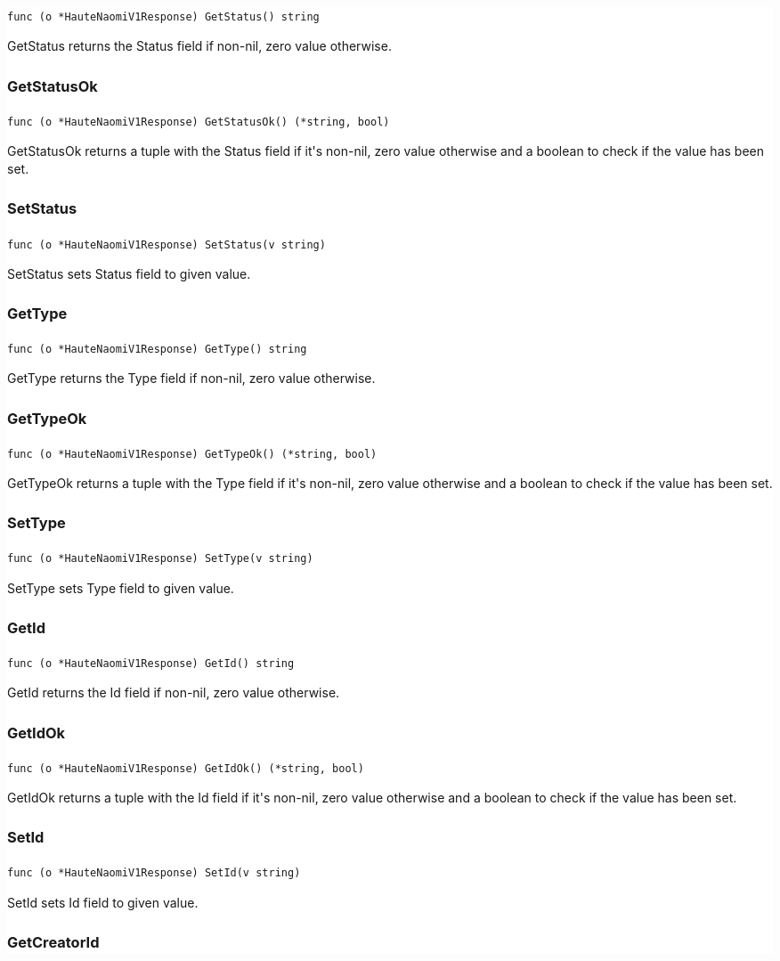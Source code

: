 `func (o *HauteNaomiV1Response) GetStatus() string`

GetStatus returns the Status field if non-nil, zero value otherwise.

### GetStatusOk

`func (o *HauteNaomiV1Response) GetStatusOk() (*string, bool)`

GetStatusOk returns a tuple with the Status field if it's non-nil, zero value otherwise
and a boolean to check if the value has been set.

### SetStatus

`func (o *HauteNaomiV1Response) SetStatus(v string)`

SetStatus sets Status field to given value.


### GetType

`func (o *HauteNaomiV1Response) GetType() string`

GetType returns the Type field if non-nil, zero value otherwise.

### GetTypeOk

`func (o *HauteNaomiV1Response) GetTypeOk() (*string, bool)`

GetTypeOk returns a tuple with the Type field if it's non-nil, zero value otherwise
and a boolean to check if the value has been set.

### SetType

`func (o *HauteNaomiV1Response) SetType(v string)`

SetType sets Type field to given value.


### GetId

`func (o *HauteNaomiV1Response) GetId() string`

GetId returns the Id field if non-nil, zero value otherwise.

### GetIdOk

`func (o *HauteNaomiV1Response) GetIdOk() (*string, bool)`

GetIdOk returns a tuple with the Id field if it's non-nil, zero value otherwise
and a boolean to check if the value has been set.

### SetId

`func (o *HauteNaomiV1Response) SetId(v string)`

SetId sets Id field to given value.


### GetCreatorId
